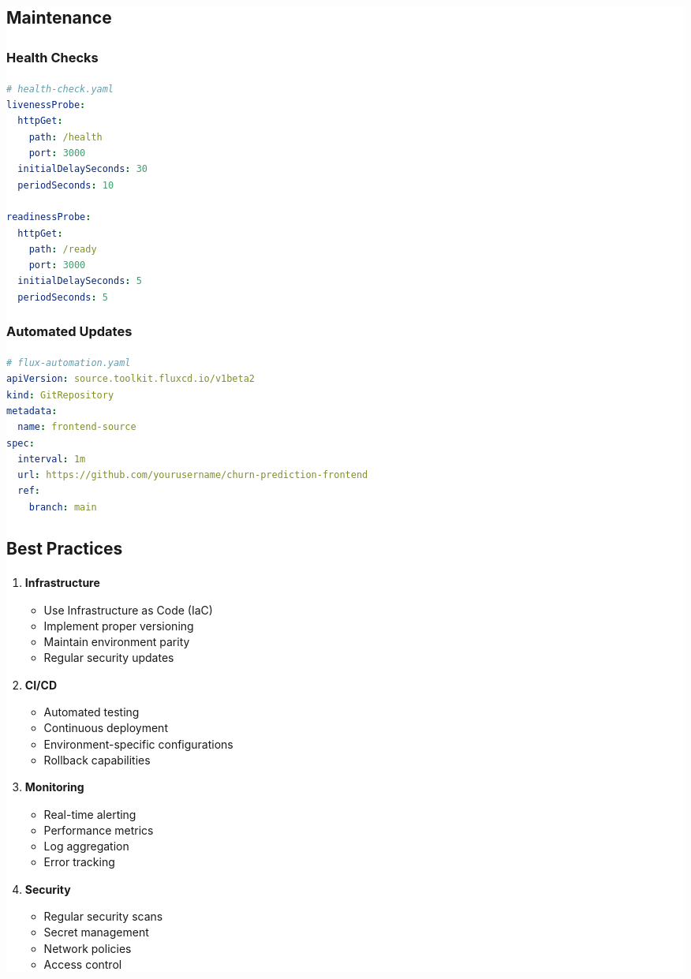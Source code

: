 ```yaml
```

## Maintenance

### Health Checks

```yaml
# health-check.yaml
livenessProbe:
  httpGet:
    path: /health
    port: 3000
  initialDelaySeconds: 30
  periodSeconds: 10

readinessProbe:
  httpGet:
    path: /ready
    port: 3000
  initialDelaySeconds: 5
  periodSeconds: 5
```

### Automated Updates

```yaml
# flux-automation.yaml
apiVersion: source.toolkit.fluxcd.io/v1beta2
kind: GitRepository
metadata:
  name: frontend-source
spec:
  interval: 1m
  url: https://github.com/yourusername/churn-prediction-frontend
  ref:
    branch: main
```

## Best Practices

1. **Infrastructure**
   - Use Infrastructure as Code (IaC)
   - Implement proper versioning
   - Maintain environment parity
   - Regular security updates

2. **CI/CD**
   - Automated testing
   - Continuous deployment
   - Environment-specific configurations
   - Rollback capabilities

3. **Monitoring**
   - Real-time alerting
   - Performance metrics
   - Log aggregation
   - Error tracking

4. **Security**
   - Regular security scans
   - Secret management
   - Network policies
   - Access control 